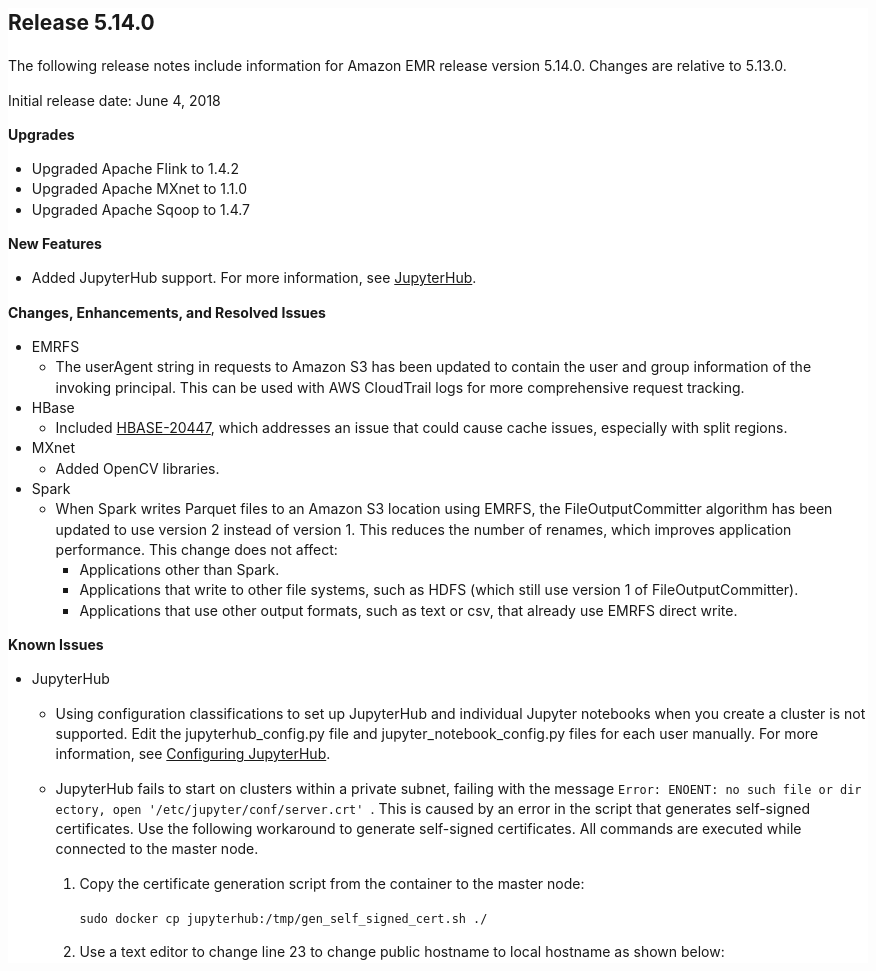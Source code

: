 ## Release 5\.14\.0<a name="emr-5140-whatsnew"></a>

The following release notes include information for Amazon EMR release version 5\.14\.0\. Changes are relative to 5\.13\.0\.

Initial release date: June 4, 2018

**Upgrades**
+ Upgraded Apache Flink to 1\.4\.2
+ Upgraded Apache MXnet to 1\.1\.0
+ Upgraded Apache Sqoop to 1\.4\.7

**New Features**
+ Added JupyterHub support\. For more information, see [JupyterHub](emr-jupyterhub.md)\.

**Changes, Enhancements, and Resolved Issues**
+ EMRFS
  + The userAgent string in requests to Amazon S3 has been updated to contain the user and group information of the invoking principal\. This can be used with AWS CloudTrail logs for more comprehensive request tracking\.
+ HBase
  +  Included [HBASE\-20447](https://issues.apache.org/jira/browse/HBASE-20447), which addresses an issue that could cause cache issues, especially with split regions\. 
+ MXnet
  + Added OpenCV libraries\.
+ Spark
  + When Spark writes Parquet files to an Amazon S3 location using EMRFS, the FileOutputCommitter algorithm has been updated to use version 2 instead of version 1\. This reduces the number of renames, which improves application performance\. This change does not affect: 
    + Applications other than Spark\. 
    + Applications that write to other file systems, such as HDFS \(which still use version 1 of FileOutputCommitter\)\.
    + Applications that use other output formats, such as text or csv, that already use EMRFS direct write\.

**Known Issues**
+ JupyterHub
  + Using configuration classifications to set up JupyterHub and individual Jupyter notebooks when you create a cluster is not supported\. Edit the jupyterhub\_config\.py file and jupyter\_notebook\_config\.py files for each user manually\. For more information, see [Configuring JupyterHub](emr-jupyterhub-configure.md)\.
  + JupyterHub fails to start on clusters within a private subnet, failing with the message `Error: ENOENT: no such file or directory, open '/etc/jupyter/conf/server.crt' `\. This is caused by an error in the script that generates self\-signed certificates\. Use the following workaround to generate self\-signed certificates\. All commands are executed while connected to the master node\.

    1. Copy the certificate generation script from the container to the master node:

       ```
       sudo docker cp jupyterhub:/tmp/gen_self_signed_cert.sh ./
       ```

    1. Use a text editor to change line 23 to change public hostname to local hostname as shown below:
